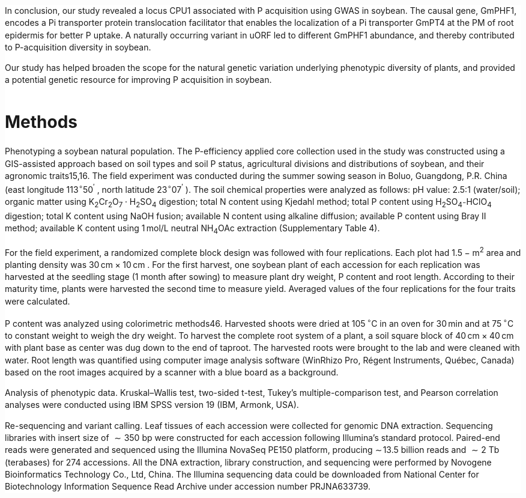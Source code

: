 In conclusion, our study revealed a locus CPU1 associated with $\mathrm{P}$ acquisition using GWAS in soybean. The causal gene, GmPHF1, encodes a Pi transporter protein translocation facilitator that enables the localization of a Pi transporter GmPT4 at the PM of root epidermis for better $\mathrm{P}$ uptake. A naturally occurring variant in uORF led to different GmPHF1 abundance, and thereby contributed to P-acquisition diversity in soybean.  

Our study has helped broaden the scope for the natural genetic variation underlying phenotypic diversity of plants, and provided a potential genetic resource for improving $\mathrm{P}$ acquisition in soybean.  

# Methods  

Phenotyping a soybean natural population. The P-efficiency applied core collection used in the study was constructed using a GIS-assisted approach based on soil types and soil P status, agricultural divisions and distributions of soybean, and their agronomic traits15,16. The field experiment was conducted during the summer sowing season in Boluo, Guangdong, P.R. China (east longitude $113^{\circ}50^{\prime}$ , north latitude $23^{\circ}07^{\prime}$ ). The soil chemical properties were analyzed as follows: pH value: 2.5:1 (water/soil); organic matter using $\mathrm{K}_{2}\mathrm{Cr}_{2}\mathrm{O}_{7}{\cdot}\mathrm{H}_{2}\mathrm{SO}_{4}$ digestion; total N content using Kjedahl method; total P content using $\mathrm{H}_{2}\mathrm{SO}_{4^{-}}\mathrm{HClO}_{4}$ digestion; total K content using NaOH fusion; available N content using alkaline diffusion; available P content using Bray II method; available K content using $1\,\mathrm{mol}/\mathrm{L}$ neutral $\mathrm{NH}_{4}\mathrm{OAc}$ extraction (Supplementary Table 4).  

For the field experiment, a randomized complete block design was followed with four replications. Each plot had $1.5{-}\mathrm{m}^{2}$ area and planting density was $30\,\mathrm{cm}\times10\,\mathrm{cm}$ . For the first harvest, one soybean plant of each accession for each replication was harvested at the seedling stage (1 month after sowing) to measure plant dry weight, P content and root length. According to their maturity time, plants were harvested the second time to measure yield. Averaged values of the four replications for the four traits were calculated.  

P content was analyzed using colorimetric methods46. Harvested shoots were dried at $105\,^{\circ}\mathrm{C}$ in an oven for $30\,\mathrm{min}$ and at $75\,^{\circ}\mathrm{C}$ to constant weight to weigh the dry weight. To harvest the complete root system of a plant, a soil square block of $40\,\mathrm{cm}\times40\,\mathrm{cm}$ with plant base as center was dug down to the end of taproot. The harvested roots were brought to the lab and were cleaned with water. Root length was quantified using computer image analysis software (WinRhizo Pro, Régent Instruments, Québec, Canada) based on the root images acquired by a scanner with a blue board as a background.  

Analysis of phenotypic data. Kruskal–Wallis test, two-sided t-test, Tukey’s multiple-comparison test, and Pearson correlation analyses were conducted using IBM SPSS version 19 (IBM, Armonk, USA).  

Re-sequencing and variant calling. Leaf tissues of each accession were collected for genomic DNA extraction. Sequencing libraries with insert size of ${\sim}350$ bp were constructed for each accession following Illumina’s standard protocol. Paired-end reads were generated and sequenced using the Illumina NovaSeq PE150 platform, producing $\sim\!13.5$ billion reads and ${\sim}2$ Tb (terabases) for 274 accessions. All the DNA extraction, library construction, and sequencing were performed by Novogene Bioinformatics Technology Co., Ltd, China. The Illumina sequencing data could be downloaded from National Center for Biotechnology Information Sequence Read Archive under accession number PRJNA633739.  
